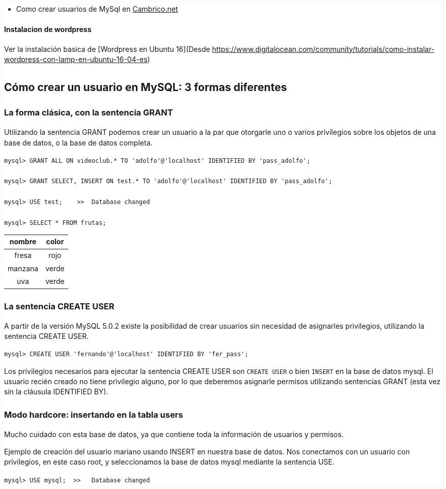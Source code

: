 * Como crear usuarios de MySql en [Cambrico.net](http://cambrico.net/mysql/como-crear-un-usuario-en-mysql-3-formas-diferentes)

#### Instalacion de wordpress

Ver la instalación basica de [Wordpress en Ubuntu 16](Desde https://www.digitalocean.com/community/tutorials/como-instalar-wordpress-con-lamp-en-ubuntu-16-04-es)



## Cómo crear un usuario en MySQL: 3 formas diferentes

### La forma clásica, con la sentencia GRANT

Utilizando la sentencia GRANT podemos crear un usuario a la par que otorgarle uno o varios privilegios sobre los objetos de una base de datos, o la base de datos completa.

    mysql> GRANT ALL ON videoclub.* TO 'adolfo'@'localhost' IDENTIFIED BY 'pass_adolfo';

    mysql> GRANT SELECT, INSERT ON test.* TO 'adolfo'@'localhost' IDENTIFIED BY 'pass_adolfo';

    mysql> USE test;	>>	Database changed

    mysql> SELECT * FROM frutas;


| nombre    | color    |
|:---------:|:--------:|
| fresa     | rojo     | 
| manzana   | verde    | 
| uva       | verde    |


### La sentencia CREATE USER


A partir de la versión MySQL 5.0.2 existe la posibilidad de crear usuarios sin necesidad de asignarles privilegios, utilizando la sentencia CREATE USER.

    mysql> CREATE USER 'fernando'@'localhost' IDENTIFIED BY 'fer_pass';

Los privilegios necesarios para ejecutar la sentencia CREATE USER son `CREATE USER` o bien `INSERT` en la base de datos mysql.
El usuario recién creado no tiene privilegio alguno, por lo que deberemos asignarle permisos utilizando sentencias GRANT (esta vez sin la cláusula IDENTIFIED BY).

### Modo hardcore: insertando en la tabla users

Mucho cuidado con esta base de datos, ya que contiene toda la información de usuarios y permisos.

Ejemplo de creación del usuario mariano usando INSERT en nuestra base de datos. Nos conectamos con un usuario con privilegios, en este caso root, y seleccionamos la base de datos mysql mediante la sentencia USE.

    mysql> USE mysql;  >>	Database changed
